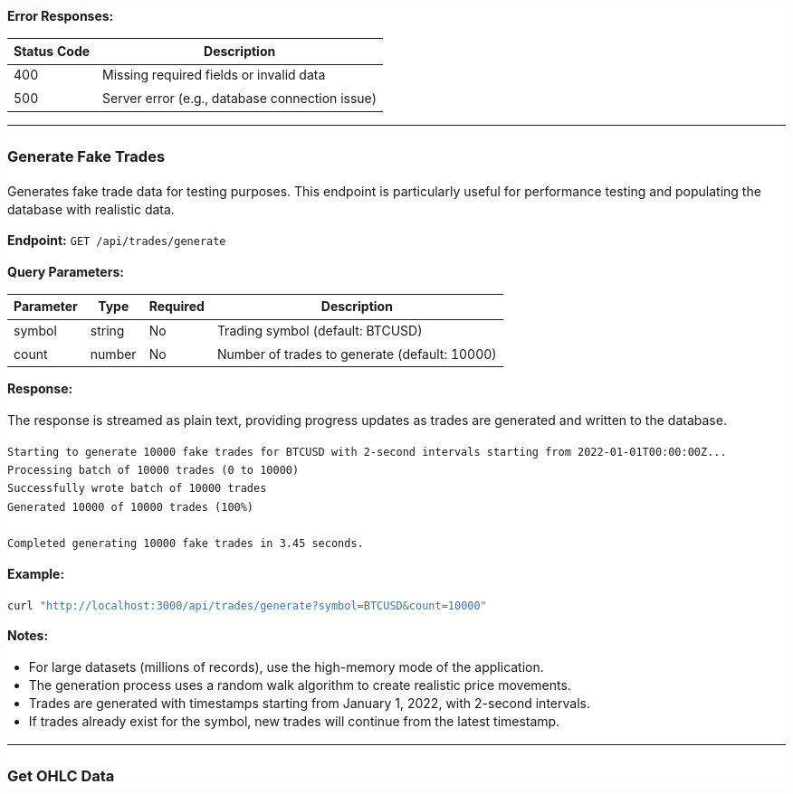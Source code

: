 **Error Responses:**

| Status Code | Description                                                |
|-------------|------------------------------------------------------------|
| 400         | Missing required fields or invalid data                    |
| 500         | Server error (e.g., database connection issue)             |

---

### Generate Fake Trades

Generates fake trade data for testing purposes. This endpoint is particularly useful for performance testing and populating the database with realistic data.

**Endpoint:** `GET /api/trades/generate`

**Query Parameters:**

| Parameter | Type   | Required | Description                                      |
|-----------|--------|----------|--------------------------------------------------|
| symbol    | string | No       | Trading symbol (default: BTCUSD)                 |
| count     | number | No       | Number of trades to generate (default: 10000)    |

**Response:**

The response is streamed as plain text, providing progress updates as trades are generated and written to the database.

```
Starting to generate 10000 fake trades for BTCUSD with 2-second intervals starting from 2022-01-01T00:00:00Z...
Processing batch of 10000 trades (0 to 10000)
Successfully wrote batch of 10000 trades
Generated 10000 of 10000 trades (100%)

Completed generating 10000 fake trades in 3.45 seconds.
```

**Example:**

```bash
curl "http://localhost:3000/api/trades/generate?symbol=BTCUSD&count=10000"
```

**Notes:**

- For large datasets (millions of records), use the high-memory mode of the application.
- The generation process uses a random walk algorithm to create realistic price movements.
- Trades are generated with timestamps starting from January 1, 2022, with 2-second intervals.
- If trades already exist for the symbol, new trades will continue from the latest timestamp.

---

### Get OHLC Data
